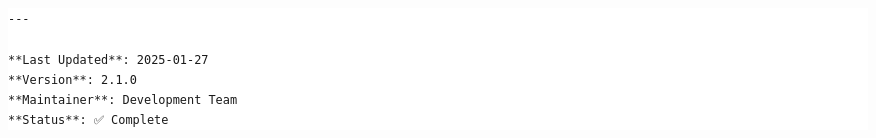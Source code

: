 ```
---

**Last Updated**: 2025-01-27
**Version**: 2.1.0
**Maintainer**: Development Team
**Status**: ✅ Complete
